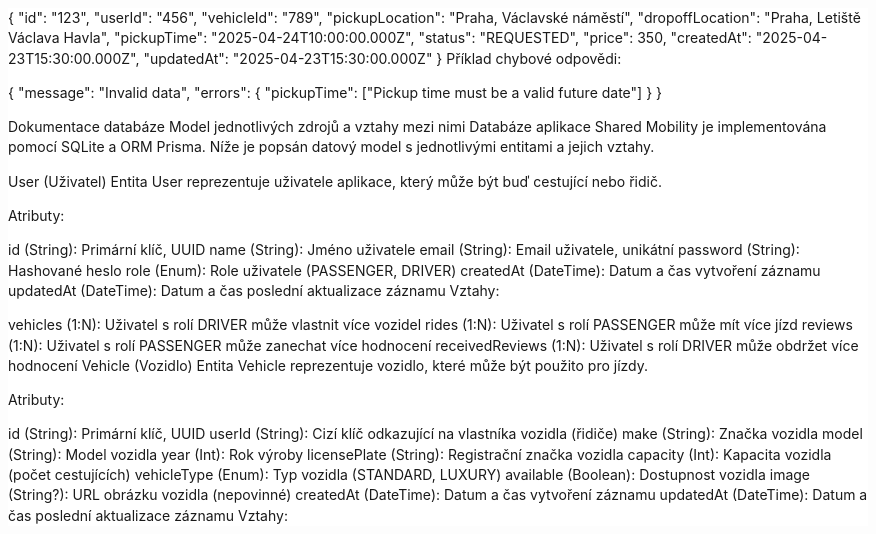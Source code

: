 {
  "id": "123",
  "userId": "456",
  "vehicleId": "789",
  "pickupLocation": "Praha, Václavské náměstí",
  "dropoffLocation": "Praha, Letiště Václava Havla",
  "pickupTime": "2025-04-24T10:00:00.000Z",
  "status": "REQUESTED",
  "price": 350,
  "createdAt": "2025-04-23T15:30:00.000Z",
  "updatedAt": "2025-04-23T15:30:00.000Z"
}
Příklad chybové odpovědi:

{
  "message": "Invalid data",
  "errors": {
    "pickupTime": ["Pickup time must be a valid future date"]
  }
}





Dokumentace databáze
Model jednotlivých zdrojů a vztahy mezi nimi
Databáze aplikace Shared Mobility je implementována pomocí SQLite a ORM Prisma. Níže je popsán datový model s jednotlivými entitami a jejich vztahy.

User (Uživatel)
Entita User reprezentuje uživatele aplikace, který může být buď cestující nebo řidič.

Atributy:

id (String): Primární klíč, UUID
name (String): Jméno uživatele
email (String): Email uživatele, unikátní
password (String): Hashované heslo
role (Enum): Role uživatele (PASSENGER, DRIVER)
createdAt (DateTime): Datum a čas vytvoření záznamu
updatedAt (DateTime): Datum a čas poslední aktualizace záznamu
Vztahy:

vehicles (1:N): Uživatel s rolí DRIVER může vlastnit více vozidel
rides (1:N): Uživatel s rolí PASSENGER může mít více jízd
reviews (1:N): Uživatel s rolí PASSENGER může zanechat více hodnocení
receivedReviews (1:N): Uživatel s rolí DRIVER může obdržet více hodnocení
Vehicle (Vozidlo)
Entita Vehicle reprezentuje vozidlo, které může být použito pro jízdy.

Atributy:

id (String): Primární klíč, UUID
userId (String): Cizí klíč odkazující na vlastníka vozidla (řidiče)
make (String): Značka vozidla
model (String): Model vozidla
year (Int): Rok výroby
licensePlate (String): Registrační značka vozidla
capacity (Int): Kapacita vozidla (počet cestujících)
vehicleType (Enum): Typ vozidla (STANDARD, LUXURY)
available (Boolean): Dostupnost vozidla
image (String?): URL obrázku vozidla (nepovinné)
createdAt (DateTime): Datum a čas vytvoření záznamu
updatedAt (DateTime): Datum a čas poslední aktualizace záznamu
Vztahy:
